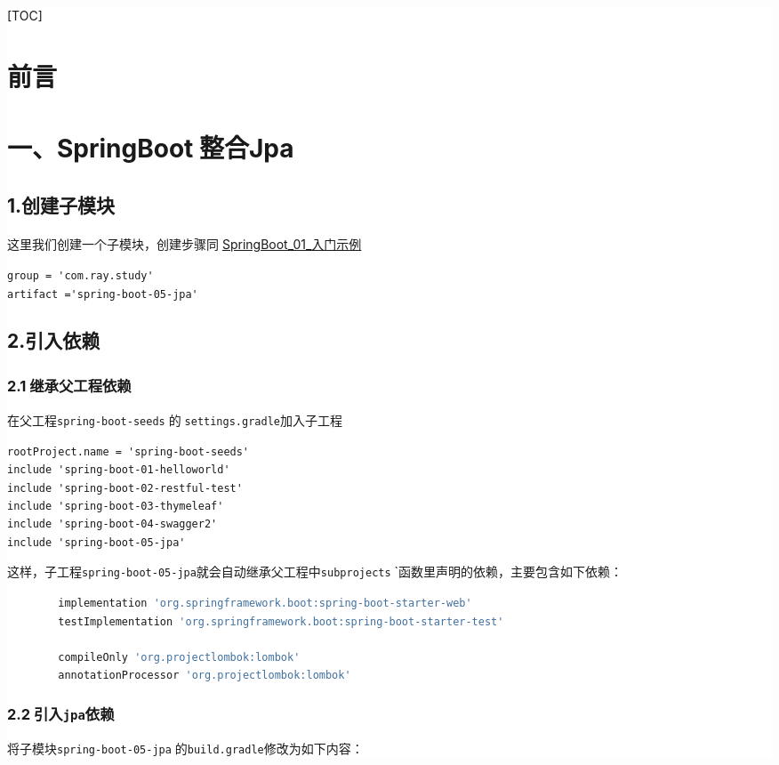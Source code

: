 [TOC]







# 前言



# 一、SpringBoot 整合Jpa

## 1.创建子模块

这里我们创建一个子模块，创建步骤同 [SpringBoot_01_入门示例](./SpringBoot_01_入门示例.md)

```properties
group = 'com.ray.study'
artifact ='spring-boot-05-jpa'
```



## 2.引入依赖

### 2.1 继承父工程依赖

在父工程`spring-boot-seeds` 的 `settings.gradle`加入子工程

```properties
rootProject.name = 'spring-boot-seeds'
include 'spring-boot-01-helloworld'
include 'spring-boot-02-restful-test'
include 'spring-boot-03-thymeleaf'
include 'spring-boot-04-swagger2'
include 'spring-boot-05-jpa'
```



这样，子工程`spring-boot-05-jpa`就会自动继承父工程中`subprojects` `函数里声明的依赖，主要包含如下依赖：

```groovy
		implementation 'org.springframework.boot:spring-boot-starter-web'
        testImplementation 'org.springframework.boot:spring-boot-starter-test'

        compileOnly 'org.projectlombok:lombok'
        annotationProcessor 'org.projectlombok:lombok'
```



### 2.2 引入`jpa`依赖

将子模块`spring-boot-05-jpa` 的`build.gradle`修改为如下内容：
